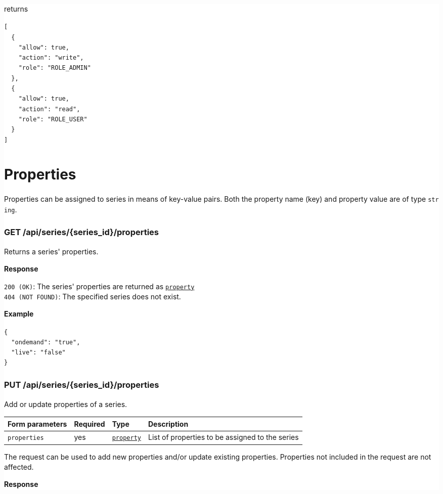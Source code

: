 returns

```
[
  {
    "allow": true,
    "action": "write",
    "role": "ROLE_ADMIN"
  },
  {
    "allow": true,
    "action": "read",
    "role": "ROLE_USER"
  }
]
```

# Properties

Properties can be assigned to series in means of key-value pairs. Both the property name (key) and property value are
of type `string`.

### GET /api/series/{series_id}/properties

Returns a series' properties.

__Response__

`200 (OK)`: The series' properties are returned as [`property`](types.md#property)  <br/>
`404 (NOT FOUND)`: The specified series does not exist.

__Example__

```
{
  "ondemand": "true",
  "live": "false"
}
```

### PUT /api/series/{series_id}/properties

Add or update properties of a series.

Form parameters | Required | Type                            | Description
:---------------|:---------|:--------------------------------|:-----------
`properties`    | yes      | [`property`](types.md#property) | List of properties to be assigned to the series

The request can be used to add new properties and/or update existing properties. Properties not included in the request
are not affected.

__Response__
